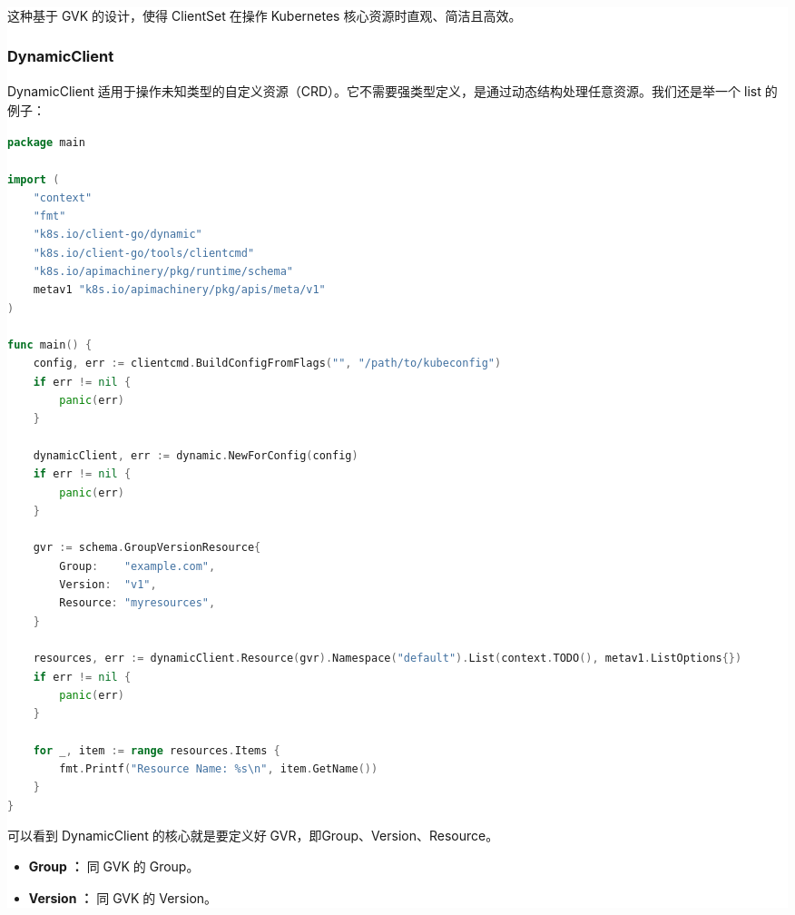 这种基于 GVK 的设计，使得 ClientSet 在操作 Kubernetes 核心资源时直观、简洁且高效。

### DynamicClient

DynamicClient 适用于操作未知类型的自定义资源（CRD）。它不需要强类型定义，是通过动态结构处理任意资源。我们还是举一个 list 的例子：

```go
package main

import (
    "context"
    "fmt"
    "k8s.io/client-go/dynamic"
    "k8s.io/client-go/tools/clientcmd"
    "k8s.io/apimachinery/pkg/runtime/schema"
    metav1 "k8s.io/apimachinery/pkg/apis/meta/v1"
)

func main() {
    config, err := clientcmd.BuildConfigFromFlags("", "/path/to/kubeconfig")
    if err != nil {
        panic(err)
    }

    dynamicClient, err := dynamic.NewForConfig(config)
    if err != nil {
        panic(err)
    }

    gvr := schema.GroupVersionResource{
        Group:    "example.com",
        Version:  "v1",
        Resource: "myresources",
    }

    resources, err := dynamicClient.Resource(gvr).Namespace("default").List(context.TODO(), metav1.ListOptions{})
    if err != nil {
        panic(err)
    }

    for _, item := range resources.Items {
        fmt.Printf("Resource Name: %s\n", item.GetName())
    }
}

```

可以看到 DynamicClient 的核心就是要定义好 GVR，即Group、Version、Resource。

- **Group** **：** 同 GVK 的 Group。

- **Version** **：** 同 GVK 的 Version。
